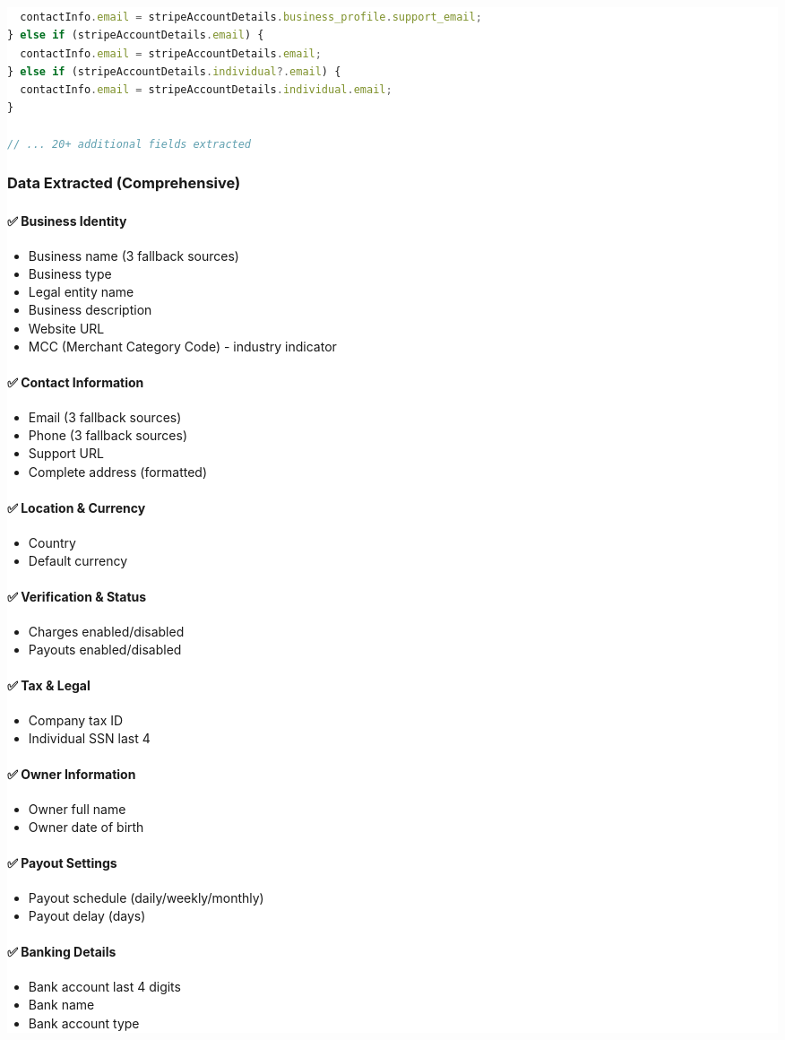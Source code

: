 ```typescript
  contactInfo.email = stripeAccountDetails.business_profile.support_email;
} else if (stripeAccountDetails.email) {
  contactInfo.email = stripeAccountDetails.email;
} else if (stripeAccountDetails.individual?.email) {
  contactInfo.email = stripeAccountDetails.individual.email;
}

// ... 20+ additional fields extracted
```

### Data Extracted (Comprehensive)

#### ✅ Business Identity
- Business name (3 fallback sources)
- Business type
- Legal entity name
- Business description
- Website URL
- MCC (Merchant Category Code) - industry indicator

#### ✅ Contact Information
- Email (3 fallback sources)
- Phone (3 fallback sources)
- Support URL
- Complete address (formatted)

#### ✅ Location & Currency
- Country
- Default currency

#### ✅ Verification & Status
- Charges enabled/disabled
- Payouts enabled/disabled

#### ✅ Tax & Legal
- Company tax ID
- Individual SSN last 4

#### ✅ Owner Information
- Owner full name
- Owner date of birth

#### ✅ Payout Settings
- Payout schedule (daily/weekly/monthly)
- Payout delay (days)

#### ✅ Banking Details
- Bank account last 4 digits
- Bank name
- Bank account type
